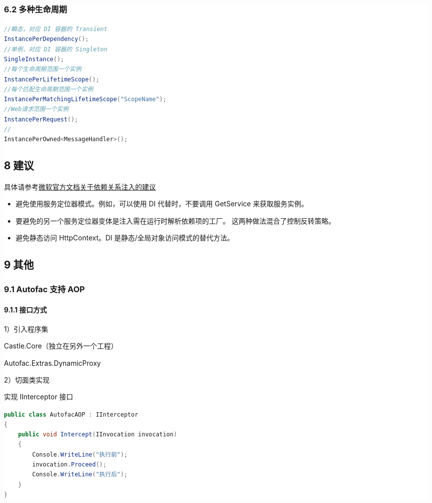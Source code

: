 ### 6.2 多种生命周期

```csharp
//瞬态，对应 DI 容器的 Transient
InstancePerDependency();
//单例，对应 DI 容器的 Singleton
SingleInstance();
//每个生命周期范围一个实例
InstancePerLifetimeScope();
//每个匹配生命周期范围一个实例
InstancePerMatchingLifetimeScope("ScopeName");
//Web请求范围一个实例
InstancePerRequest();
//
InstancePerOwned<MessageHandler>();
```



## 8 建议

具体请参考[微软官方文档关于依赖关系注入的建议](https://docs.microsoft.com/zh-cn/aspnet/core/fundamentals/dependency-injection?view=aspnetcore-6.0#recommendations)

- 避免使用服务定位器模式。例如，可以使用 DI 代替时，不要调用 GetService 来获取服务实例。

- 要避免的另一个服务定位器变体是注入需在运行时解析依赖项的工厂。 这两种做法混合了控制反转策略。

- 避免静态访问 HttpContext。DI 是静态/全局对象访问模式的替代方法。



## 9 其他

### 9.1 Autofac 支持 AOP

#### 9.1.1 接口方式

1）引入程序集

Castle.Core（独立在另外一个工程）

Autofac.Extras.DynamicProxy

2）切面类实现

实现 IInterceptor 接口

```csharp
public class AutofacAOP : IInterceptor
{
    public void Intercept(IInvocation invocation)
    {
        Console.WriteLine("执行前");
        invocation.Proceed();
        Console.WriteLine("执行后");
    }
}
```
